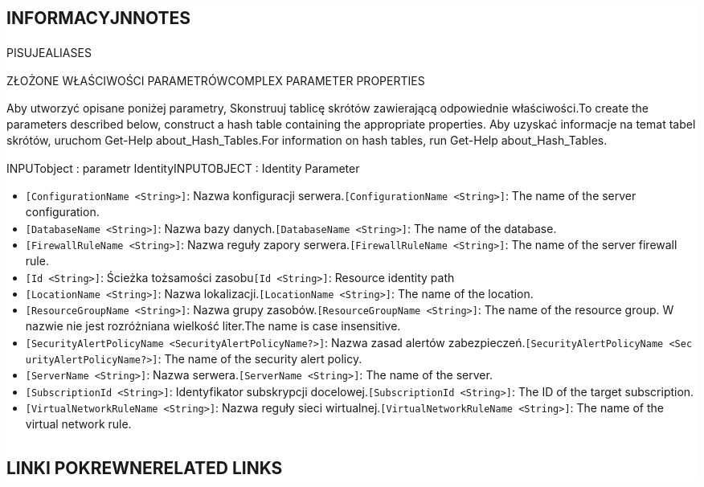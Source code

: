 ## <span data-ttu-id="dbd87-138">INFORMACYJN</span><span class="sxs-lookup"><span data-stu-id="dbd87-138">NOTES</span></span>

<span data-ttu-id="dbd87-139">PISUJE</span><span class="sxs-lookup"><span data-stu-id="dbd87-139">ALIASES</span></span>

<span data-ttu-id="dbd87-140">ZŁOŻONE WŁAŚCIWOŚCI PARAMETRÓW</span><span class="sxs-lookup"><span data-stu-id="dbd87-140">COMPLEX PARAMETER PROPERTIES</span></span>

<span data-ttu-id="dbd87-141">Aby utworzyć opisane poniżej parametry, Skonstruuj tablicę skrótów zawierającą odpowiednie właściwości.</span><span class="sxs-lookup"><span data-stu-id="dbd87-141">To create the parameters described below, construct a hash table containing the appropriate properties.</span></span> <span data-ttu-id="dbd87-142">Aby uzyskać informacje na temat tabel skrótów, uruchom Get-Help about_Hash_Tables.</span><span class="sxs-lookup"><span data-stu-id="dbd87-142">For information on hash tables, run Get-Help about_Hash_Tables.</span></span>


<span data-ttu-id="dbd87-143">INPUTobject <IPostgreSqlIdentity> : parametr Identity</span><span class="sxs-lookup"><span data-stu-id="dbd87-143">INPUTOBJECT <IPostgreSqlIdentity>: Identity Parameter</span></span>
  - <span data-ttu-id="dbd87-144">`[ConfigurationName <String>]`: Nazwa konfiguracji serwera.</span><span class="sxs-lookup"><span data-stu-id="dbd87-144">`[ConfigurationName <String>]`: The name of the server configuration.</span></span>
  - <span data-ttu-id="dbd87-145">`[DatabaseName <String>]`: Nazwa bazy danych.</span><span class="sxs-lookup"><span data-stu-id="dbd87-145">`[DatabaseName <String>]`: The name of the database.</span></span>
  - <span data-ttu-id="dbd87-146">`[FirewallRuleName <String>]`: Nazwa reguły zapory serwera.</span><span class="sxs-lookup"><span data-stu-id="dbd87-146">`[FirewallRuleName <String>]`: The name of the server firewall rule.</span></span>
  - <span data-ttu-id="dbd87-147">`[Id <String>]`: Ścieżka tożsamości zasobu</span><span class="sxs-lookup"><span data-stu-id="dbd87-147">`[Id <String>]`: Resource identity path</span></span>
  - <span data-ttu-id="dbd87-148">`[LocationName <String>]`: Nazwa lokalizacji.</span><span class="sxs-lookup"><span data-stu-id="dbd87-148">`[LocationName <String>]`: The name of the location.</span></span>
  - <span data-ttu-id="dbd87-149">`[ResourceGroupName <String>]`: Nazwa grupy zasobów.</span><span class="sxs-lookup"><span data-stu-id="dbd87-149">`[ResourceGroupName <String>]`: The name of the resource group.</span></span> <span data-ttu-id="dbd87-150">W nazwie nie jest rozróżniana wielkość liter.</span><span class="sxs-lookup"><span data-stu-id="dbd87-150">The name is case insensitive.</span></span>
  - <span data-ttu-id="dbd87-151">`[SecurityAlertPolicyName <SecurityAlertPolicyName?>]`: Nazwa zasad alertów zabezpieczeń.</span><span class="sxs-lookup"><span data-stu-id="dbd87-151">`[SecurityAlertPolicyName <SecurityAlertPolicyName?>]`: The name of the security alert policy.</span></span>
  - <span data-ttu-id="dbd87-152">`[ServerName <String>]`: Nazwa serwera.</span><span class="sxs-lookup"><span data-stu-id="dbd87-152">`[ServerName <String>]`: The name of the server.</span></span>
  - <span data-ttu-id="dbd87-153">`[SubscriptionId <String>]`: Identyfikator subskrypcji docelowej.</span><span class="sxs-lookup"><span data-stu-id="dbd87-153">`[SubscriptionId <String>]`: The ID of the target subscription.</span></span>
  - <span data-ttu-id="dbd87-154">`[VirtualNetworkRuleName <String>]`: Nazwa reguły sieci wirtualnej.</span><span class="sxs-lookup"><span data-stu-id="dbd87-154">`[VirtualNetworkRuleName <String>]`: The name of the virtual network rule.</span></span>

## <span data-ttu-id="dbd87-155">LINKI POKREWNE</span><span class="sxs-lookup"><span data-stu-id="dbd87-155">RELATED LINKS</span></span>

